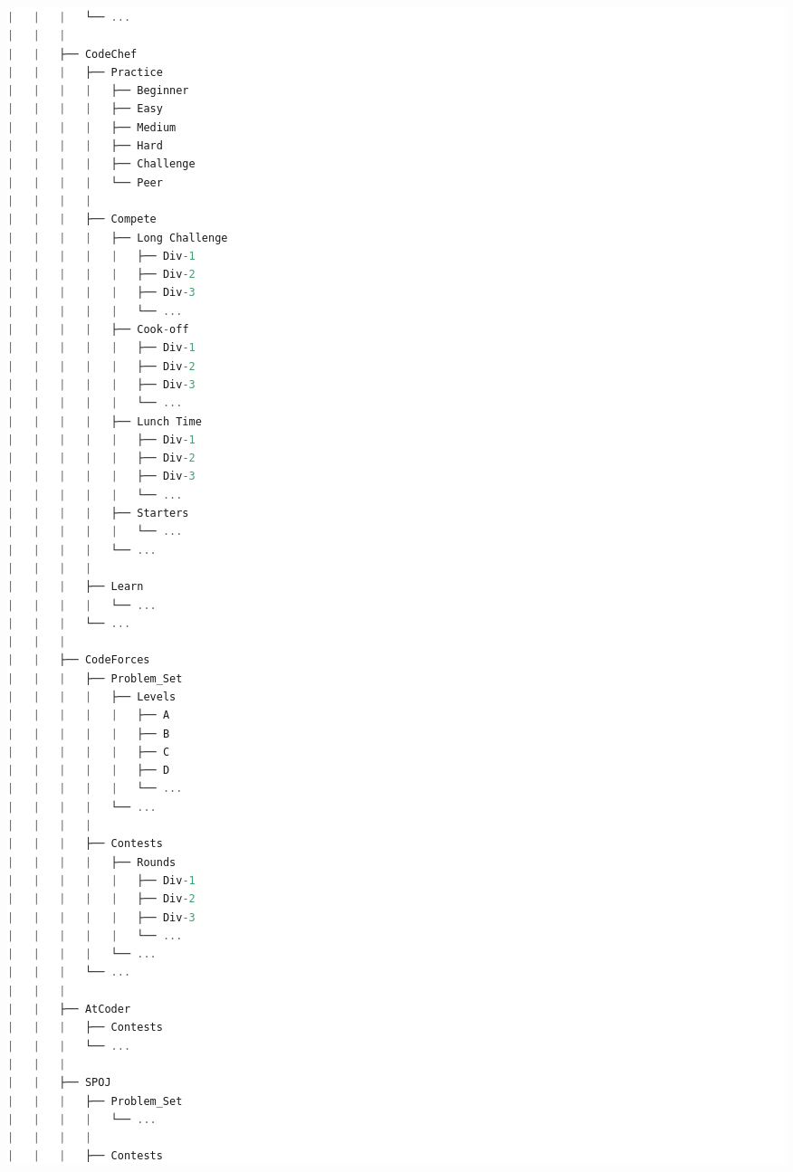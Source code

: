 ```js
|   |   |   └── ...
|   |   |
|   |   ├── CodeChef
|   |   |   ├── Practice
|   |   |   |   ├── Beginner
|   |   |   |   ├── Easy
|   |   |   |   ├── Medium
|   |   |   |   ├── Hard
|   |   |   |   ├── Challenge
|   |   |   |   └── Peer 
|   |   |   |
|   |   |   ├── Compete
|   |   |   |   ├── Long Challenge
|   |   |   |   |   ├── Div-1
|   |   |   |   |   ├── Div-2
|   |   |   |   |   ├── Div-3
|   |   |   |   |   └── ... 
|   |   |   |   ├── Cook-off
|   |   |   |   |   ├── Div-1
|   |   |   |   |   ├── Div-2
|   |   |   |   |   ├── Div-3
|   |   |   |   |   └── ... 
|   |   |   |   ├── Lunch Time
|   |   |   |   |   ├── Div-1
|   |   |   |   |   ├── Div-2
|   |   |   |   |   ├── Div-3
|   |   |   |   |   └── ... 
|   |   |   |   ├── Starters
|   |   |   |   |   └── ... 
|   |   |   |   └── ...
|   |   |   |
|   |   |   ├── Learn 
|   |   |   |   └── ...
|   |   |   └── ...
|   |   |
|   |   ├── CodeForces
|   |   |   ├── Problem_Set
|   |   |   |   ├── Levels
|   |   |   |   |   ├── A
|   |   |   |   |   ├── B
|   |   |   |   |   ├── C
|   |   |   |   |   ├── D
|   |   |   |   |   └── ... 
|   |   |   |   └── ... 
|   |   |   |
|   |   |   ├── Contests
|   |   |   |   ├── Rounds
|   |   |   |   |   ├── Div-1
|   |   |   |   |   ├── Div-2
|   |   |   |   |   ├── Div-3
|   |   |   |   |   └── ... 
|   |   |   |   └── ... 
|   |   |   └── ...
|   |   |
|   |   ├── AtCoder
|   |   |   ├── Contests
|   |   |   └── ...
|   |   |
|   |   ├── SPOJ
|   |   |   ├── Problem_Set
|   |   |   |   └── ... 
|   |   |   |
|   |   |   ├── Contests
```